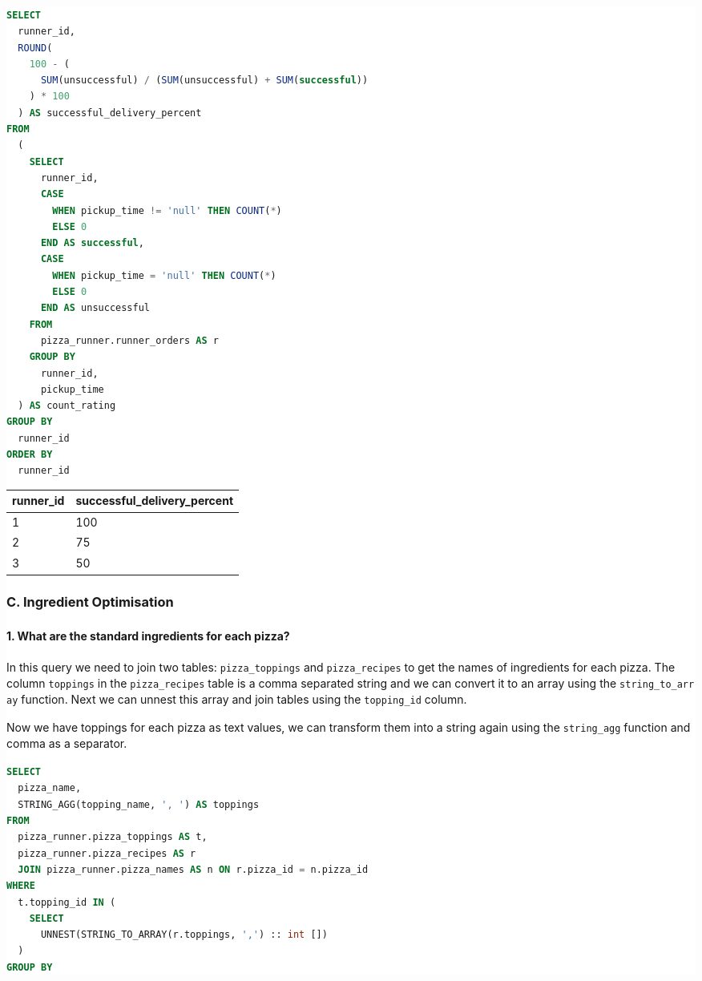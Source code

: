 ````sql
SELECT
  runner_id,
  ROUND(
    100 - (
      SUM(unsuccessful) / (SUM(unsuccessful) + SUM(successful))
    ) * 100
  ) AS successful_delivery_percent
FROM
  (
    SELECT
      runner_id,
      CASE
        WHEN pickup_time != 'null' THEN COUNT(*)
        ELSE 0
      END AS successful,
      CASE
        WHEN pickup_time = 'null' THEN COUNT(*)
        ELSE 0
      END AS unsuccessful
    FROM
      pizza_runner.runner_orders AS r
    GROUP BY
      runner_id,
      pickup_time
  ) AS count_rating
GROUP BY
  runner_id
ORDER BY
  runner_id
````

| runner_id | successful_delivery_percent |
| --------- | --------------------------- |
| 1         | 100                         |
| 2         | 75                          |
| 3         | 50                          |

### C. Ingredient Optimisation

#### 1. What are the standard ingredients for each pizza?
In this query we need to join two tables: `pizza_toppings` and `pizza_recipes` to get the names of ingredients for each pizza. The column `toppings` in the `pizza_recipes` table is a comma separated string and we can convert it to an array using the `string_to_array` function. Next we can unnest this array and join tables using the `topping_id` column.

Now we have toppings for each pizza as text values, we can transform them into a string again using the `string_agg` function and comma as a separator.

````sql
SELECT
  pizza_name,
  STRING_AGG(topping_name, ', ') AS toppings
FROM
  pizza_runner.pizza_toppings AS t,
  pizza_runner.pizza_recipes AS r
  JOIN pizza_runner.pizza_names AS n ON r.pizza_id = n.pizza_id
WHERE
  t.topping_id IN (
    SELECT
      UNNEST(STRING_TO_ARRAY(r.toppings, ',') :: int [])
  )
GROUP BY
````